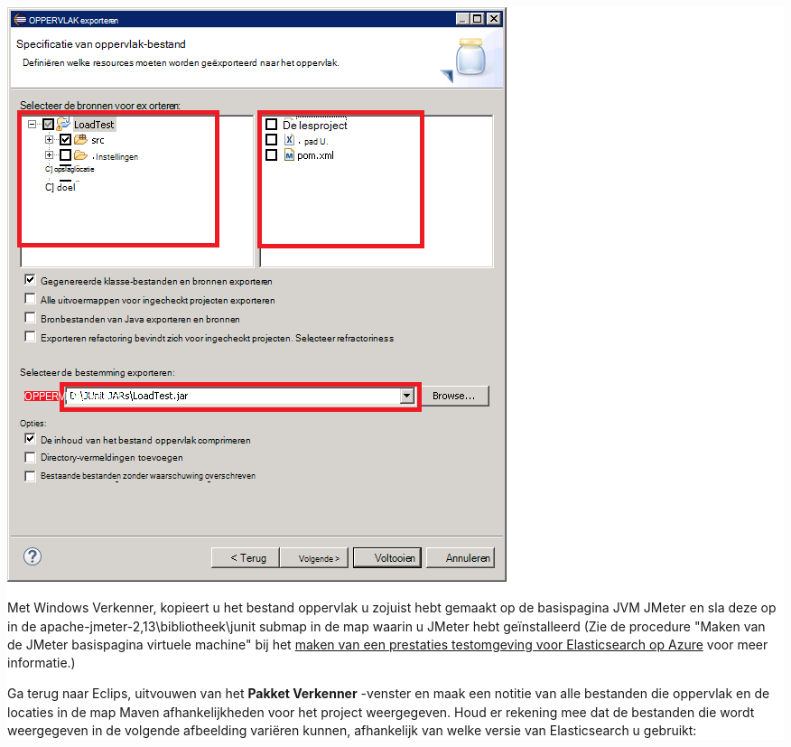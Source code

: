 ![](./media/guidance-elasticsearch/jmeter-deploy28.png)

Met Windows Verkenner, kopieert u het bestand oppervlak u zojuist hebt gemaakt op de basispagina JVM JMeter en sla deze op in de apache-jmeter-2,13\\bibliotheek\\junit submap in de map waarin u JMeter hebt geïnstalleerd (Zie de procedure "Maken van de JMeter basispagina virtuele machine" bij het [maken van een prestaties testomgeving voor Elasticsearch op Azure](guidance-elasticsearch-creating-performance-testing-environment.md) voor meer informatie.)

Ga terug naar Eclips, uitvouwen van het **Pakket Verkenner** -venster en maak een notitie van alle bestanden die oppervlak en de locaties in de map Maven afhankelijkheden voor het project weergegeven. Houd er rekening mee dat de bestanden die wordt weergegeven in de volgende afbeelding variëren kunnen, afhankelijk van welke versie van Elasticsearch u gebruikt:
